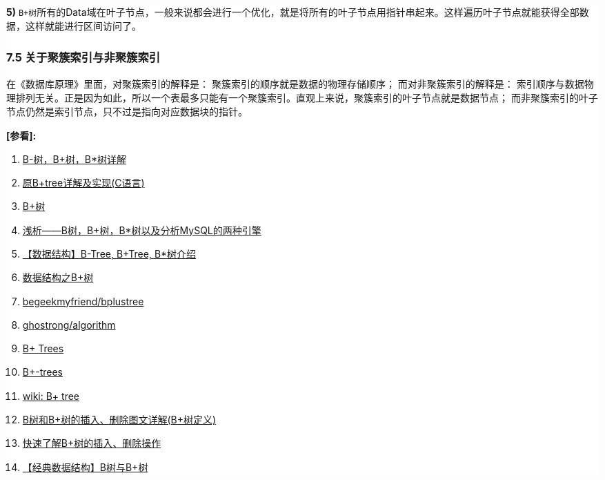 **5)** `B+树`所有的Data域在叶子节点，一般来说都会进行一个优化，就是将所有的叶子节点用指针串起来。这样遍历叶子节点就能获得全部数据，这样就能进行区间访问了。

### 7.5 关于聚簇索引与非聚簇索引

在《数据库原理》里面，对聚簇索引的解释是： 聚簇索引的顺序就是数据的物理存储顺序； 而对非聚簇索引的解释是： 索引顺序与数据物理排列无关。正是因为如此，所以一个表最多只能有一个聚簇索引。直观上来说，聚簇索引的叶子节点就是数据节点； 而非聚簇索引的叶子节点仍然是索引节点，只不过是指向对应数据块的指针。

  

**\[参看\]:**

1.  [B-树，B+树，B\*树详解](https://blog.csdn.net/aqzwss/article/details/53074186)
    
2.  [原B+tree详解及实现(C语言)](https://blog.csdn.net/xiaohusaier/article/details/77101640)
    
3.  [B+树](https://baike.baidu.com/item/B+%E6%A0%91/7845683)
    
4.  [浅析——B树，B+树，B\*树以及分析MySQL的两种引擎](https://blog.csdn.net/qq_26768741/article/details/53164202)
    
5.  [【数据结构】B-Tree, B+Tree, B\*树介绍](https://www.cnblogs.com/gym333/p/6877023.html)
    
6.  [数据结构之B+树](http://www.imooc.com/article/259010)
    
7.  [begeekmyfriend/bplustree](https://github.com/begeekmyfriend/bplustree)
    
8.  [ghostrong/algorithm](https://github.com/ghostrong/algorithm)
    
9.  [B+ Trees](https://www.cs.usfca.edu/~galles/visualization/BPlusTree.html)
    
10.  [B+-trees](https://www.cs.helsinki.fi/u/mluukkai/tirak2010/B-tree.pdf)
    
11.  [wiki: B+ tree](https://en.wikipedia.org/wiki/B+_tree)
    
12.  [B树和B+树的插入、删除图文详解(B+树定义)](https://www.cnblogs.com/nullzx/p/8729425.html)
    
13.  [快速了解B+树的插入、删除操作](https://blog.csdn.net/sunshine_lyn/article/details/82747596)
    
14.  [【经典数据结构】B树与B+树](https://www.cnblogs.com/vincently/p/4526560.html)



